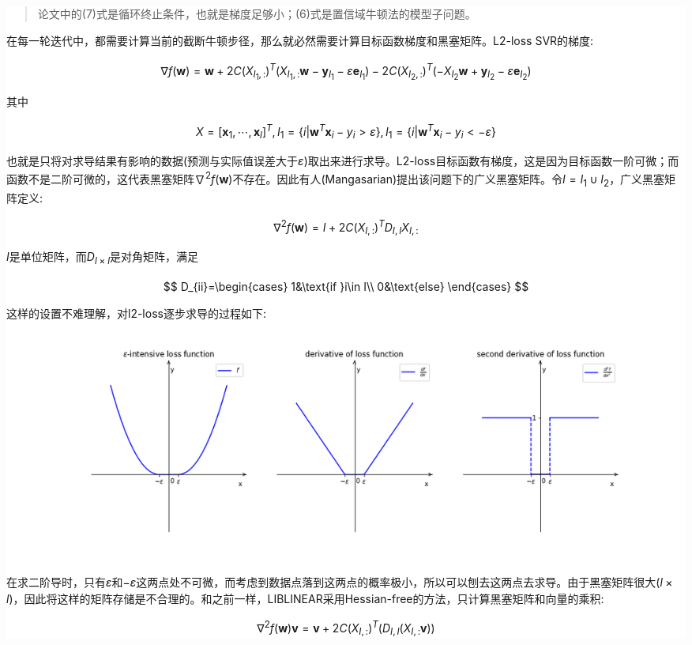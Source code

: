 > 论文中的(7)式是循环终止条件，也就是梯度足够小；(6)式是置信域牛顿法的模型子问题。

在每一轮迭代中，都需要计算当前的截断牛顿步径，那么就必然需要计算目标函数梯度和黑塞矩阵。L2-loss SVR的梯度:

$$
\nabla f(\pmb w)=\pmb w+2C(X_{I_1,:})^T(X_{I_1,:}\pmb w-\pmb y_{I_1}-\varepsilon\pmb e_{I_1})-2C(X_{I_2,:})^T(-X_{I_2}\pmb w+\pmb y_{I_2}-\varepsilon\pmb e_{I_2})
$$

其中

$$
X=[\pmb x_1,\cdots,\pmb x_l]^T,I_1=\{i\vert\pmb w^T\pmb x_i-y_i>\varepsilon\},I_1=\{i\vert\pmb w^T\pmb x_i-y_i<-\varepsilon\}
$$

也就是只将对求导结果有影响的数据(预测与实际值误差大于$\varepsilon$)取出来进行求导。L2-loss目标函数有梯度，这是因为目标函数一阶可微；而函数不是二阶可微的，这代表黑塞矩阵$\nabla^2f(\pmb w)$不存在。因此有人(Mangasarian)提出该问题下的广义黑塞矩阵。令$I=I_1\cup I_2$，广义黑塞矩阵定义:

$$
\nabla^2f(\pmb w)=I+2C(X_{I,:})^TD_{I,I}X_{I,:}
$$

$I$是单位矩阵，而$D_{l\times l}$是对角矩阵，满足

$$
D_{ii}=\begin{cases}
1&\text{if }i\in I\\
0&\text{else}
\end{cases}
$$

这样的设置不难理解，对l2-loss逐步求导的过程如下:

![2](/img/liblinear/dloss.png)

在求二阶导时，只有$\varepsilon$和$-\varepsilon$这两点处不可微，而考虑到数据点落到这两点的概率极小，所以可以刨去这两点去求导。由于黑塞矩阵很大($l\times l$)，因此将这样的矩阵存储是不合理的。和之前一样，LIBLINEAR采用Hessian-free的方法，只计算黑塞矩阵和向量的乘积:

$$
\nabla^2f(\pmb w)\pmb v=\pmb v+2C(X_{I,:})^T(D_{I,I}(X_{I,:}\pmb v))
$$
